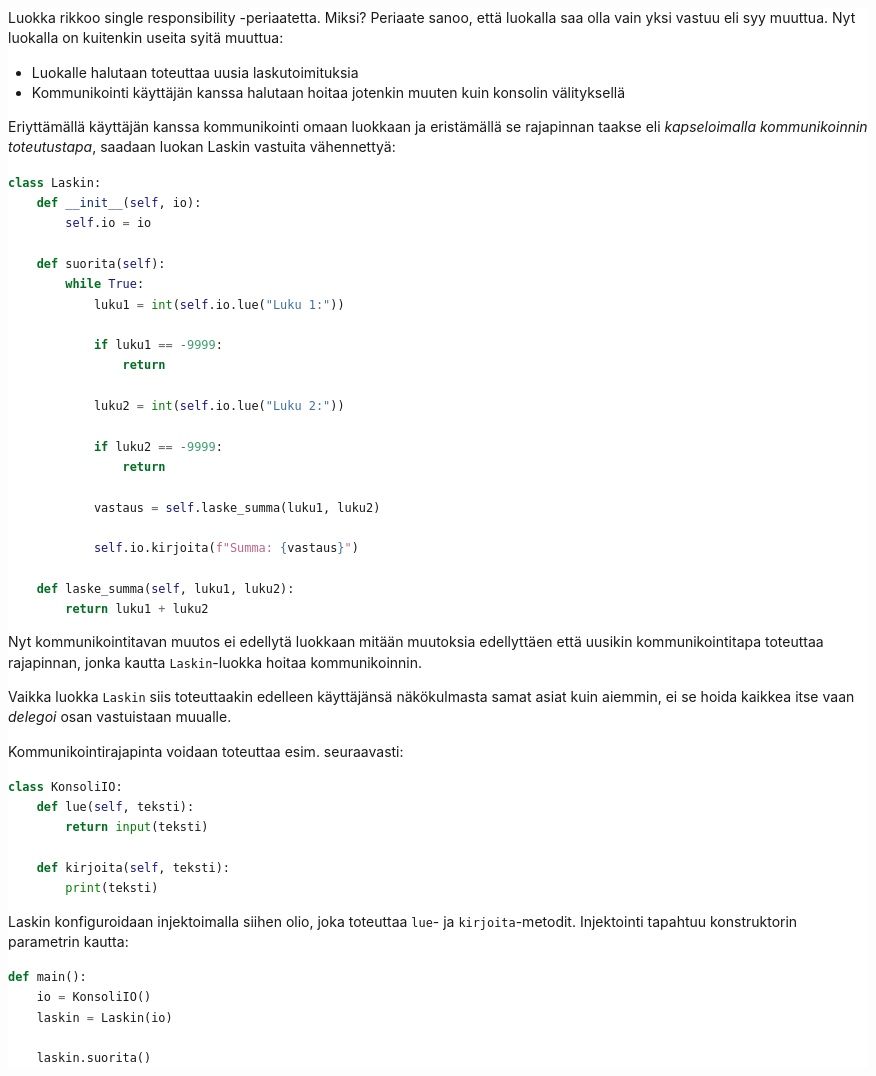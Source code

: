 Luokka rikkoo single responsibility -periaatetta. Miksi? Periaate sanoo, että luokalla saa olla vain yksi vastuu eli syy muuttua. Nyt luokalla on kuitenkin useita syitä muuttua:

- Luokalle halutaan toteuttaa uusia laskutoimituksia
- Kommunikointi käyttäjän kanssa halutaan hoitaa jotenkin muuten kuin konsolin välityksellä

Eriyttämällä käyttäjän kanssa kommunikointi omaan luokkaan ja eristämällä se rajapinnan taakse eli _kapseloimalla kommunikoinnin toteutustapa_, saadaan luokan Laskin vastuita vähennettyä:

```python
class Laskin:
    def __init__(self, io):
        self.io = io

    def suorita(self):
        while True:
            luku1 = int(self.io.lue("Luku 1:"))

            if luku1 == -9999:
                return

            luku2 = int(self.io.lue("Luku 2:"))

            if luku2 == -9999:
                return

            vastaus = self.laske_summa(luku1, luku2)

            self.io.kirjoita(f"Summa: {vastaus}")

    def laske_summa(self, luku1, luku2):
        return luku1 + luku2
```

Nyt kommunikointitavan muutos ei edellytä luokkaan mitään muutoksia edellyttäen että uusikin kommunikointitapa toteuttaa rajapinnan, jonka kautta `Laskin`-luokka hoitaa kommunikoinnin.

Vaikka luokka `Laskin` siis toteuttaakin edelleen käyttäjänsä näkökulmasta samat asiat kuin aiemmin, ei se hoida kaikkea itse vaan _delegoi_ osan vastuistaan muualle.

Kommunikointirajapinta voidaan toteuttaa esim. seuraavasti:

```python
class KonsoliIO:
    def lue(self, teksti):
        return input(teksti)

    def kirjoita(self, teksti):
        print(teksti)
```

Laskin konfiguroidaan injektoimalla siihen olio, joka toteuttaa `lue`- ja `kirjoita`-metodit. Injektointi tapahtuu konstruktorin parametrin kautta:

```python
def main():
    io = KonsoliIO()
    laskin = Laskin(io)

    laskin.suorita()
```
